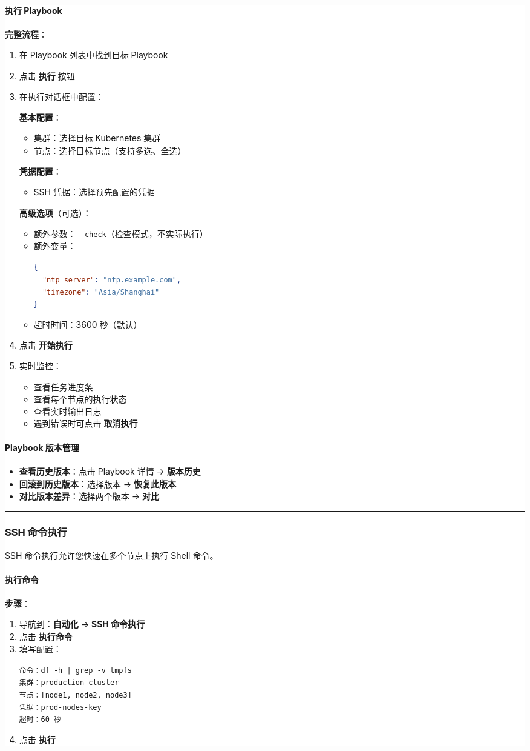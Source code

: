 #### 执行 Playbook

**完整流程**：

1. 在 Playbook 列表中找到目标 Playbook
2. 点击 **执行** 按钮
3. 在执行对话框中配置：

   **基本配置**：
   - 集群：选择目标 Kubernetes 集群
   - 节点：选择目标节点（支持多选、全选）
   
   **凭据配置**：
   - SSH 凭据：选择预先配置的凭据
   
   **高级选项**（可选）：
   - 额外参数：`--check`（检查模式，不实际执行）
   - 额外变量：
     ```json
     {
       "ntp_server": "ntp.example.com",
       "timezone": "Asia/Shanghai"
     }
     ```
   - 超时时间：3600 秒（默认）

4. 点击 **开始执行**

5. 实时监控：
   - 查看任务进度条
   - 查看每个节点的执行状态
   - 查看实时输出日志
   - 遇到错误时可点击 **取消执行**

#### Playbook 版本管理

- **查看历史版本**：点击 Playbook 详情 → **版本历史**
- **回滚到历史版本**：选择版本 → **恢复此版本**
- **对比版本差异**：选择两个版本 → **对比**

---

### SSH 命令执行

SSH 命令执行允许您快速在多个节点上执行 Shell 命令。

#### 执行命令

**步骤**：

1. 导航到：**自动化** → **SSH 命令执行**
2. 点击 **执行命令**
3. 填写配置：
   ```
   命令：df -h | grep -v tmpfs
   集群：production-cluster
   节点：[node1, node2, node3]
   凭据：prod-nodes-key
   超时：60 秒
   ```
4. 点击 **执行**
